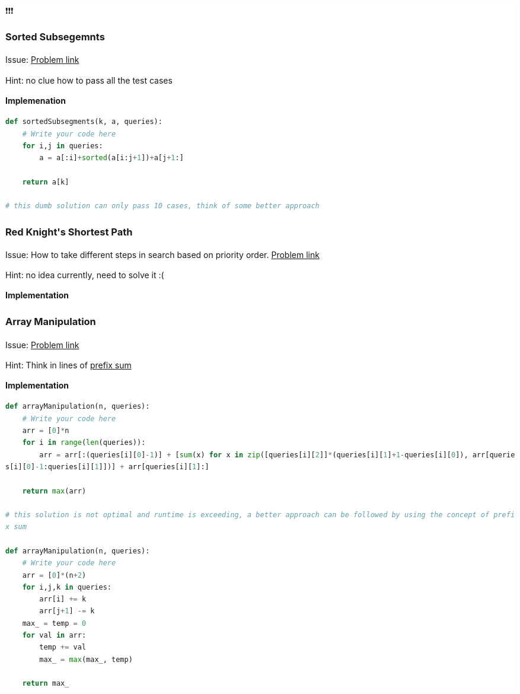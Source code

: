 ❗❗❗
### Sorted Subsegemnts
Issue: [Problem link](https://www.hackerrank.com/challenges/sorted-subsegments/problem)

Hint: no clue how to pass all the test cases

**Implemenation**
```python
def sortedSubsegments(k, a, queries):
    # Write your code here
    for i,j in queries:
        a = a[:i]+sorted(a[i:j+1])+a[j+1:]
    
    return a[k]

# this dumb solution can only pass 10 cases, think of some better approach
```

### Red Knight's Shortest Path
Issue: How to take different steps in search based on priority order. [Problem link](https://www.hackerrank.com/challenges/red-knights-shortest-path/problem)

Hint: no idea currently, need to solve it :(

**Implementation**
```python

```

### Array Manipulation
Issue: [Problem link](https://www.hackerrank.com/challenges/crush/problem)

Hint: Think in lines of [prefix sum](https://www.geeksforgeeks.org/prefix-sum-array-implementation-applications-competitive-programming/)

**Implementation**
```python
def arrayManipulation(n, queries):
    # Write your code here
    arr = [0]*n
    for i in range(len(queries)):
        arr = arr[:(queries[i][0]-1)] + [sum(x) for x in zip([queries[i][2]]*(queries[i][1]+1-queries[i][0]), arr[queries[i][0]-1:queries[i][1]])] + arr[queries[i][1]:]
   
    return max(arr)
    
# this solution is not optimal and runtime is exceeding, a better approach can be followed by using the concept of prefix sum
  
def arrayManipulation(n, queries):
    # Write your code here
    arr = [0]*(n+2)
    for i,j,k in queries:
        arr[i] += k
        arr[j+1] -= k
    max_ = temp = 0
    for val in arr:
        temp += val
        max_ = max(max_, temp)
    
    return max_
```
